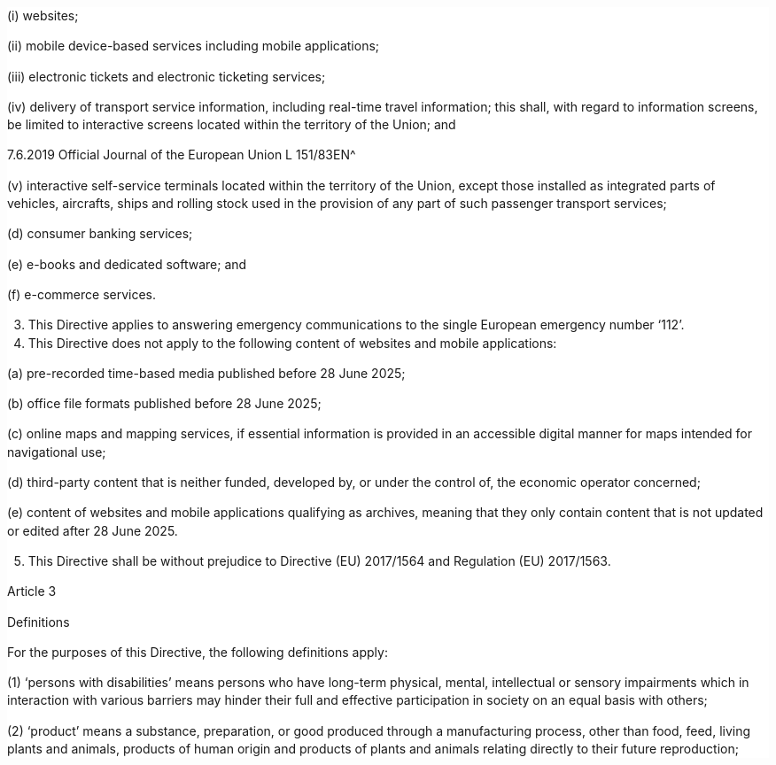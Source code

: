 (i) websites;

(ii) mobile device-based services including mobile applications;

(iii) electronic tickets and electronic ticketing services;

(iv) delivery of transport service information, including real-time travel information; this shall, with regard to
information screens, be limited to interactive screens located within the territory of the Union; and

7.6.2019 Official Journal of the European Union L 151/83EN^

(v) interactive self-service terminals located within the territory of the Union, except those installed as integrated
parts of vehicles, aircrafts, ships and rolling stock used in the provision of any part of such passenger transport
services;

(d) consumer banking services;

(e) e-books and dedicated software; and

(f) e-commerce services.

3. This Directive applies to answering emergency communications to the single European emergency number ‘112’.
4. This Directive does not apply to the following content of websites and mobile applications:

(a) pre-recorded time-based media published before 28 June 2025;

(b) office file formats published before 28 June 2025;

(c) online maps and mapping services, if essential information is provided in an accessible digital manner for maps
intended for navigational use;

(d) third-party content that is neither funded, developed by, or under the control of, the economic operator concerned;

(e) content of websites and mobile applications qualifying as archives, meaning that they only contain content that is not
updated or edited after 28 June 2025.

5. This Directive shall be without prejudice to Directive (EU) 2017/1564 and Regulation (EU) 2017/1563.

Article 3

Definitions

For the purposes of this Directive, the following definitions apply:

(1) ‘persons with disabilities’ means persons who have long-term physical, mental, intellectual or sensory impairments
which in interaction with various barriers may hinder their full and effective participation in society on an equal
basis with others;

(2) ‘product’ means a substance, preparation, or good produced through a manufacturing process, other than food, feed,
living plants and animals, products of human origin and products of plants and animals relating directly to their
future reproduction;
